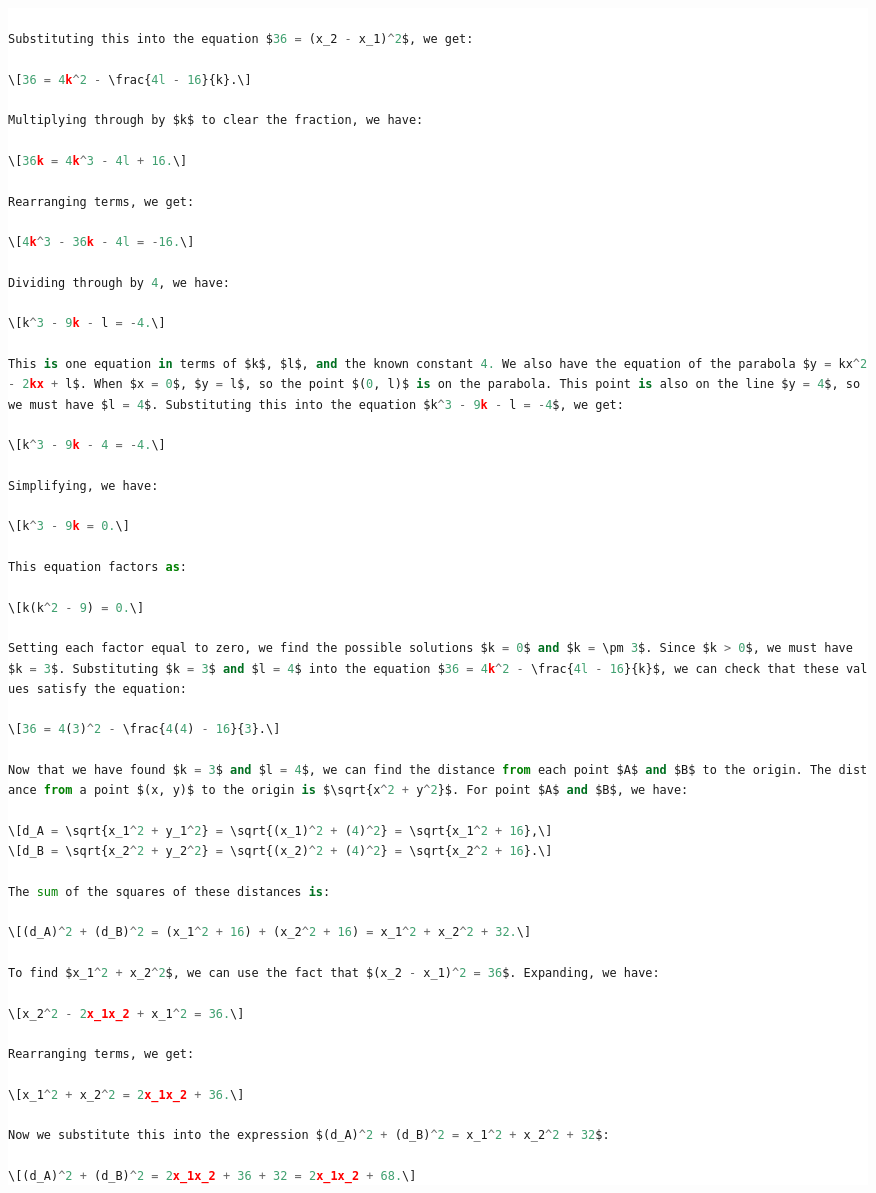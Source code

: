 ```python

Substituting this into the equation $36 = (x_2 - x_1)^2$, we get:

\[36 = 4k^2 - \frac{4l - 16}{k}.\]

Multiplying through by $k$ to clear the fraction, we have:

\[36k = 4k^3 - 4l + 16.\]

Rearranging terms, we get:

\[4k^3 - 36k - 4l = -16.\]

Dividing through by 4, we have:

\[k^3 - 9k - l = -4.\]

This is one equation in terms of $k$, $l$, and the known constant 4. We also have the equation of the parabola $y = kx^2 - 2kx + l$. When $x = 0$, $y = l$, so the point $(0, l)$ is on the parabola. This point is also on the line $y = 4$, so we must have $l = 4$. Substituting this into the equation $k^3 - 9k - l = -4$, we get:

\[k^3 - 9k - 4 = -4.\]

Simplifying, we have:

\[k^3 - 9k = 0.\]

This equation factors as:

\[k(k^2 - 9) = 0.\]

Setting each factor equal to zero, we find the possible solutions $k = 0$ and $k = \pm 3$. Since $k > 0$, we must have $k = 3$. Substituting $k = 3$ and $l = 4$ into the equation $36 = 4k^2 - \frac{4l - 16}{k}$, we can check that these values satisfy the equation:

\[36 = 4(3)^2 - \frac{4(4) - 16}{3}.\]

Now that we have found $k = 3$ and $l = 4$, we can find the distance from each point $A$ and $B$ to the origin. The distance from a point $(x, y)$ to the origin is $\sqrt{x^2 + y^2}$. For point $A$ and $B$, we have:

\[d_A = \sqrt{x_1^2 + y_1^2} = \sqrt{(x_1)^2 + (4)^2} = \sqrt{x_1^2 + 16},\]
\[d_B = \sqrt{x_2^2 + y_2^2} = \sqrt{(x_2)^2 + (4)^2} = \sqrt{x_2^2 + 16}.\]

The sum of the squares of these distances is:

\[(d_A)^2 + (d_B)^2 = (x_1^2 + 16) + (x_2^2 + 16) = x_1^2 + x_2^2 + 32.\]

To find $x_1^2 + x_2^2$, we can use the fact that $(x_2 - x_1)^2 = 36$. Expanding, we have:

\[x_2^2 - 2x_1x_2 + x_1^2 = 36.\]

Rearranging terms, we get:

\[x_1^2 + x_2^2 = 2x_1x_2 + 36.\]

Now we substitute this into the expression $(d_A)^2 + (d_B)^2 = x_1^2 + x_2^2 + 32$:

\[(d_A)^2 + (d_B)^2 = 2x_1x_2 + 36 + 32 = 2x_1x_2 + 68.\]

```